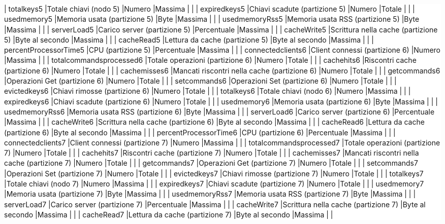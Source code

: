 | totalkeys5 |Totale chiavi (nodo 5) |Numero |Massima | |
| expiredkeys5 |Chiavi scadute (partizione 5) |Numero |Totale | |
| usedmemory5 |Memoria usata (partizione 5) |Byte |Massima | |
| usedmemoryRss5 |Memoria usata RSS (partizione 5) |Byte |Massima | |
| serverLoad5 |Carico server (partizione 5) |Percentuale |Massima | |
| cacheWrite5 |Scrittura nella cache (partizione 5) |Byte al secondo |Massima | |
| cacheRead5 |Lettura da cache (partizione 5) |Byte al secondo |Massima | |
| percentProcessorTime5 |CPU (partizione 5) |Percentuale |Massima | |
| connectedclients6 |Client connessi (partizione 6) |Numero |Massima | |
| totalcommandsprocessed6 |Totale operazioni (partizione 6) |Numero |Totale | |
| cachehits6 |Riscontri cache (partizione 6) |Numero |Totale | |
| cachemisses6 |Mancati riscontri nella cache (partizione 6) |Numero |Totale | |
| getcommands6 |Operazioni Get (partizione 6) |Numero |Totale | |
| setcommands6 |Operazioni Set (partizione 6) |Numero |Totale | |
| evictedkeys6 |Chiavi rimosse (partizione 6) |Numero |Totale | |
| totalkeys6 |Totale chiavi (nodo 6) |Numero |Massima | |
| expiredkeys6 |Chiavi scadute (partizione 6) |Numero |Totale | |
| usedmemory6 |Memoria usata (partizione 6) |Byte |Massima | |
| usedmemoryRss6 |Memoria usata RSS (partizione 6) |Byte |Massima | |
| serverLoad6 |Carico server (partizione 6) |Percentuale |Massima | |
| cacheWrite6 |Scrittura nella cache (partizione 6) |Byte al secondo |Massima | |
| cacheRead6 |Lettura da cache (partizione 6) |Byte al secondo |Massima | |
| percentProcessorTime6 |CPU (partizione 6) |Percentuale |Massima | |
| connectedclients7 |Client connessi (partizione 7) |Numero |Massima | |
| totalcommandsprocessed7 |Totale operazioni (partizione 7) |Numero |Totale | |
| cachehits7 |Riscontri cache (partizione 7) |Numero |Totale | |
| cachemisses7 |Mancati riscontri nella cache (partizione 7) |Numero |Totale | |
| getcommands7 |Operazioni Get (partizione 7) |Numero |Totale | |
| setcommands7 |Operazioni Set (partizione 7) |Numero |Totale | |
| evictedkeys7 |Chiavi rimosse (partizione 7) |Numero |Totale | |
| totalkeys7 |Totale chiavi (nodo 7) |Numero |Massima | |
| expiredkeys7 |Chiavi scadute (partizione 7) |Numero |Totale | |
| usedmemory7 |Memoria usata (partizione 7) |Byte |Massima | |
| usedmemoryRss7 |Memoria usata RSS (partizione 7) |Byte |Massima | |
| serverLoad7 |Carico server (partizione 7) |Percentuale |Massima | |
| cacheWrite7 |Scrittura nella cache (partizione 7) |Byte al secondo |Massima | |
| cacheRead7 |Lettura da cache (partizione 7) |Byte al secondo |Massima | |
